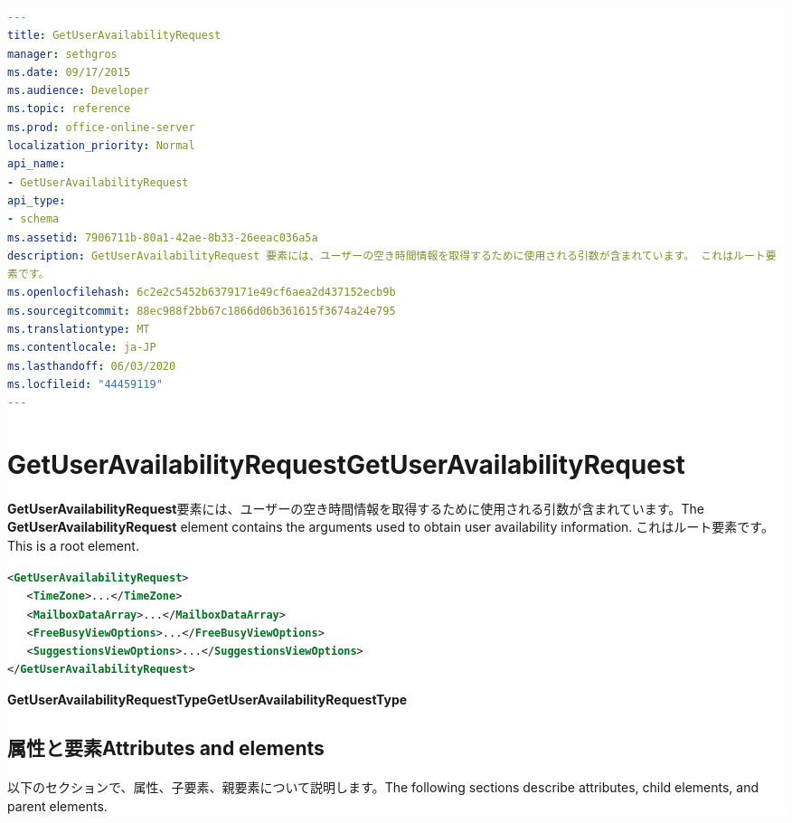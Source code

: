 ```yaml
---
title: GetUserAvailabilityRequest
manager: sethgros
ms.date: 09/17/2015
ms.audience: Developer
ms.topic: reference
ms.prod: office-online-server
localization_priority: Normal
api_name:
- GetUserAvailabilityRequest
api_type:
- schema
ms.assetid: 7906711b-80a1-42ae-8b33-26eeac036a5a
description: GetUserAvailabilityRequest 要素には、ユーザーの空き時間情報を取得するために使用される引数が含まれています。 これはルート要素です。
ms.openlocfilehash: 6c2e2c5452b6379171e49cf6aea2d437152ecb9b
ms.sourcegitcommit: 88ec988f2bb67c1866d06b361615f3674a24e795
ms.translationtype: MT
ms.contentlocale: ja-JP
ms.lasthandoff: 06/03/2020
ms.locfileid: "44459119"
---
```

# <a name="getuseravailabilityrequest"></a><span data-ttu-id="b5c1e-104">GetUserAvailabilityRequest</span><span class="sxs-lookup"><span data-stu-id="b5c1e-104">GetUserAvailabilityRequest</span></span>

<span data-ttu-id="b5c1e-105">**GetUserAvailabilityRequest**要素には、ユーザーの空き時間情報を取得するために使用される引数が含まれています。</span><span class="sxs-lookup"><span data-stu-id="b5c1e-105">The **GetUserAvailabilityRequest** element contains the arguments used to obtain user availability information.</span></span> <span data-ttu-id="b5c1e-106">これはルート要素です。</span><span class="sxs-lookup"><span data-stu-id="b5c1e-106">This is a root element.</span></span> 
  
```xml
<GetUserAvailabilityRequest>
   <TimeZone>...</TimeZone>
   <MailboxDataArray>...</MailboxDataArray>
   <FreeBusyViewOptions>...</FreeBusyViewOptions>
   <SuggestionsViewOptions>...</SuggestionsViewOptions>
</GetUserAvailabilityRequest>
```

 <span data-ttu-id="b5c1e-107">**GetUserAvailabilityRequestType**</span><span class="sxs-lookup"><span data-stu-id="b5c1e-107">**GetUserAvailabilityRequestType**</span></span>
## <a name="attributes-and-elements"></a><span data-ttu-id="b5c1e-108">属性と要素</span><span class="sxs-lookup"><span data-stu-id="b5c1e-108">Attributes and elements</span></span>

<span data-ttu-id="b5c1e-109">以下のセクションで、属性、子要素、親要素について説明します。</span><span class="sxs-lookup"><span data-stu-id="b5c1e-109">The following sections describe attributes, child elements, and parent elements.</span></span>
  